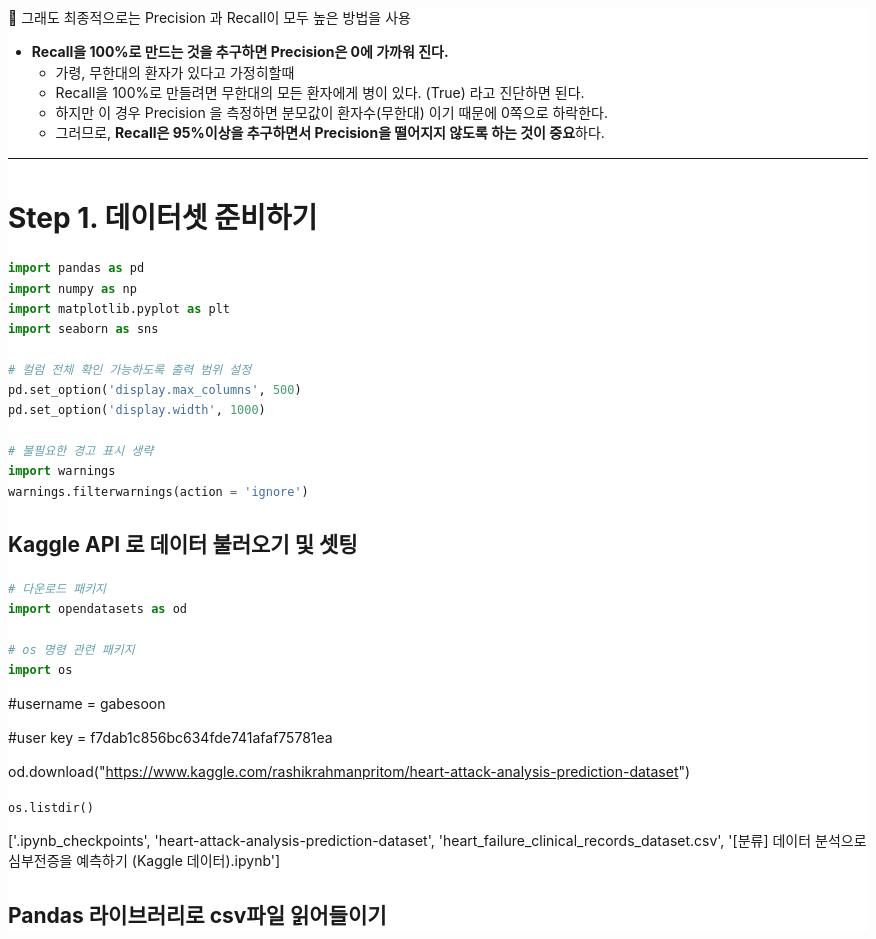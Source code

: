 🤔 그래도 최종적으로는 Precision 과 Recall이 모두 높은 방법을 사용
- **Recall을 100%로 만드는 것을 추구하면 Precision은 0에 가까워 진다.**
  - 가령, 무한대의 환자가 있다고 가정히할때
  - Recall을 100%로 만들려면 무한대의 모든 환자에게 병이 있다. (True) 라고 진단하면 된다.
  - 하지만 이 경우 Precision 을 측정하면 분모값이 환자수(무한대) 이기 때문에 0쪽으로 하락한다.
  - 그러므로, **Recall은 95%이상을 추구하면서 Precision을 떨어지지 않도록 하는 것이 중요**하다.
---




# Step 1. 데이터셋 준비하기

```python
import pandas as pd
import numpy as np
import matplotlib.pyplot as plt
import seaborn as sns

# 컬럼 전체 확인 가능하도록 출력 범위 설정
pd.set_option('display.max_columns', 500)
pd.set_option('display.width', 1000)

# 불필요한 경고 표시 생략
import warnings
warnings.filterwarnings(action = 'ignore')
```

##  Kaggle API 로 데이터 불러오기 및 셋팅

```python
# 다운로드 패키지
import opendatasets as od

# os 명령 관련 패키지
import os
```

#username = gabesoon

#user key = f7dab1c856bc634fde741afaf75781ea

od.download("https://www.kaggle.com/rashikrahmanpritom/heart-attack-analysis-prediction-dataset")

```python
os.listdir()
```


['.ipynb_checkpoints',
 'heart-attack-analysis-prediction-dataset',
 'heart_failure_clinical_records_dataset.csv',
 '[분류] 데이터 분석으로 심부전증을 예측하기 (Kaggle 데이터).ipynb']


## Pandas 라이브러리로 csv파일 읽어들이기
